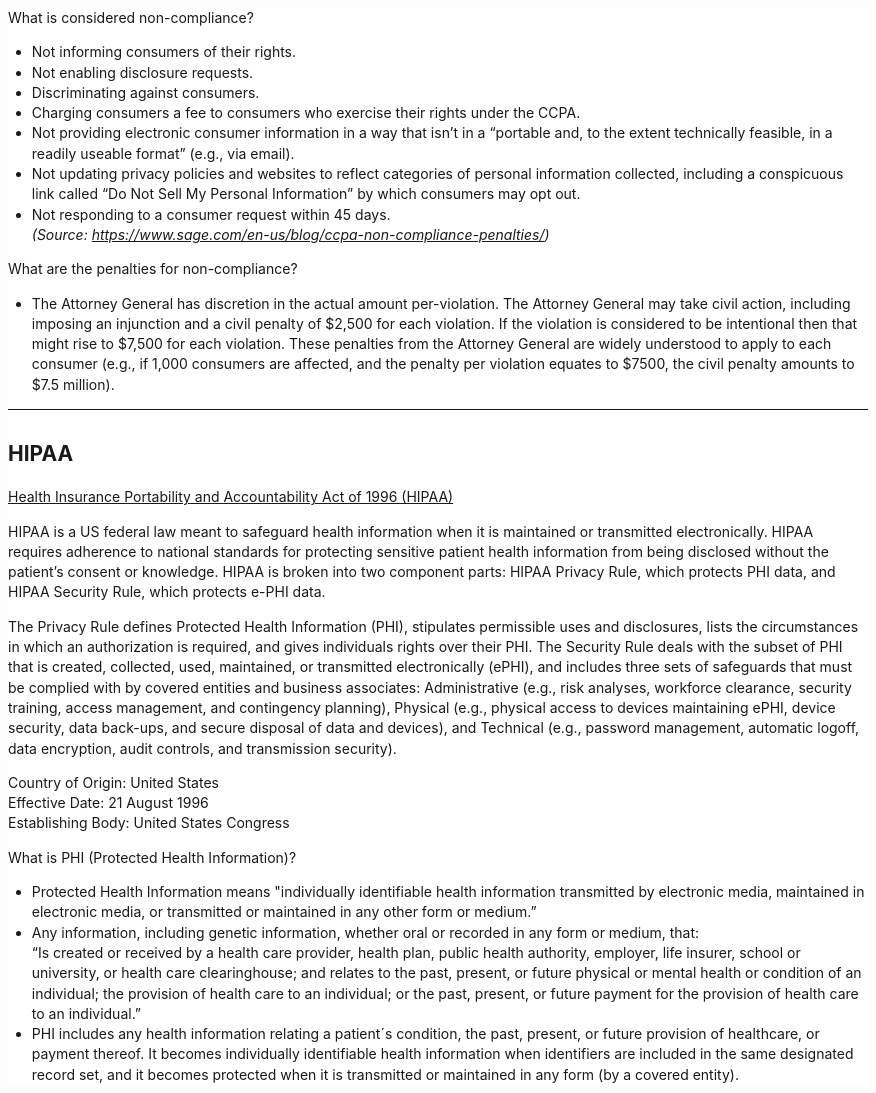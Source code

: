What is considered non-compliance?
- Not informing consumers of their rights.
- Not enabling disclosure requests.
- Discriminating against consumers.
- Charging consumers a fee to consumers who exercise their rights under the CCPA.
- Not providing electronic consumer information in a way that isn’t in a “portable and, to the extent technically feasible, in a readily useable format” (e.g., via email).
- Not updating privacy policies and websites to reflect categories of personal information collected, including a conspicuous link called “Do Not Sell My Personal Information” by which consumers may opt out.
- Not responding to a consumer request within 45 days.  
*(Source: https://www.sage.com/en-us/blog/ccpa-non-compliance-penalties/)*

What are the penalties for non-compliance? 
- The Attorney General has discretion in the actual amount per-violation. The Attorney General may take civil action, including imposing an injunction and a civil penalty of $2,500 for each violation. If the violation is considered to be intentional then that might rise to $7,500 for each violation. These penalties from the Attorney General are widely understood to apply to each consumer (e.g., if 1,000 consumers are affected, and the penalty per violation equates to $7500, the civil penalty amounts to $7.5 million).

<hr> 

## HIPAA

[Health Insurance Portability and Accountability Act of 1996 (HIPAA)](https://www.hhs.gov/hipaa/for-professionals/index.html)

HIPAA is a US federal law meant to safeguard health information when it is maintained or transmitted electronically. HIPAA requires adherence to national standards for protecting sensitive patient health information from being disclosed without the patient’s consent or knowledge. HIPAA is broken into two component parts: HIPAA Privacy Rule, which protects PHI data, and HIPAA Security Rule, which protects e-PHI data. 

The Privacy Rule defines Protected Health Information (PHI), stipulates permissible uses and disclosures, lists the circumstances in which an authorization is required, and gives individuals rights over their PHI. The Security Rule deals with the subset of PHI that is created, collected, used, maintained, or transmitted electronically (ePHI), and includes three sets of safeguards that must be complied with by covered entities and business associates: Administrative (e.g., risk analyses, workforce clearance, security training, access management, and contingency planning), Physical (e.g., physical access to devices maintaining ePHI, device security, data back-ups, and secure disposal of data and devices), and Technical (e.g., password management, automatic logoff, data encryption, audit controls, and transmission security).

Country of Origin: United States  
Effective Date: 21 August 1996  
Establishing Body: United States Congress  

What is PHI (Protected Health Information)? 
- Protected Health Information means "individually identifiable health information transmitted by electronic media, maintained in electronic media, or transmitted or maintained in any other form or medium.”
- Any information, including genetic information, whether oral or recorded in any form or medium, that:  
   “Is created or received by a health care provider, health plan, public health authority, employer, life insurer, school or university, or health care clearinghouse; and relates to the past, present, or future physical or mental health or condition of an individual; the provision of health care to an individual; or the past, present, or future payment for the provision of health care to an individual.”
- PHI includes any health information relating a patient´s condition, the past, present, or future provision of healthcare, or payment thereof. It becomes individually identifiable health information when identifiers are included in the same designated record set, and it becomes protected when it is transmitted or maintained in any form (by a covered entity).